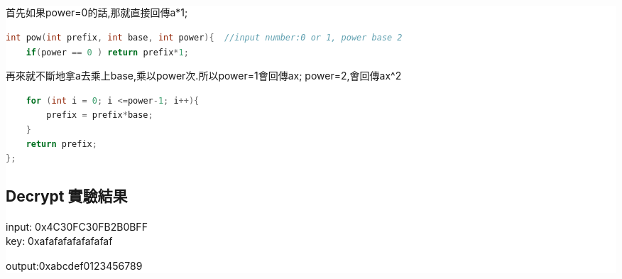 首先如果power=0的話,那就直接回傳a*1;
```c
int pow(int prefix, int base, int power){  //input number:0 or 1, power base 2
    if(power == 0 ) return prefix*1;
```
再來就不斷地拿a去乘上base,乘以power次.所以power=1會回傳ax; power=2,會回傳ax^2
```c
    for (int i = 0; i <=power-1; i++){
        prefix = prefix*base;
    }
    return prefix;
};
```
## Decrypt 實驗結果
input: 0x4C30FC30FB2B0BFF    
key:   0xafafafafafafafaf

output:0xabcdef0123456789
